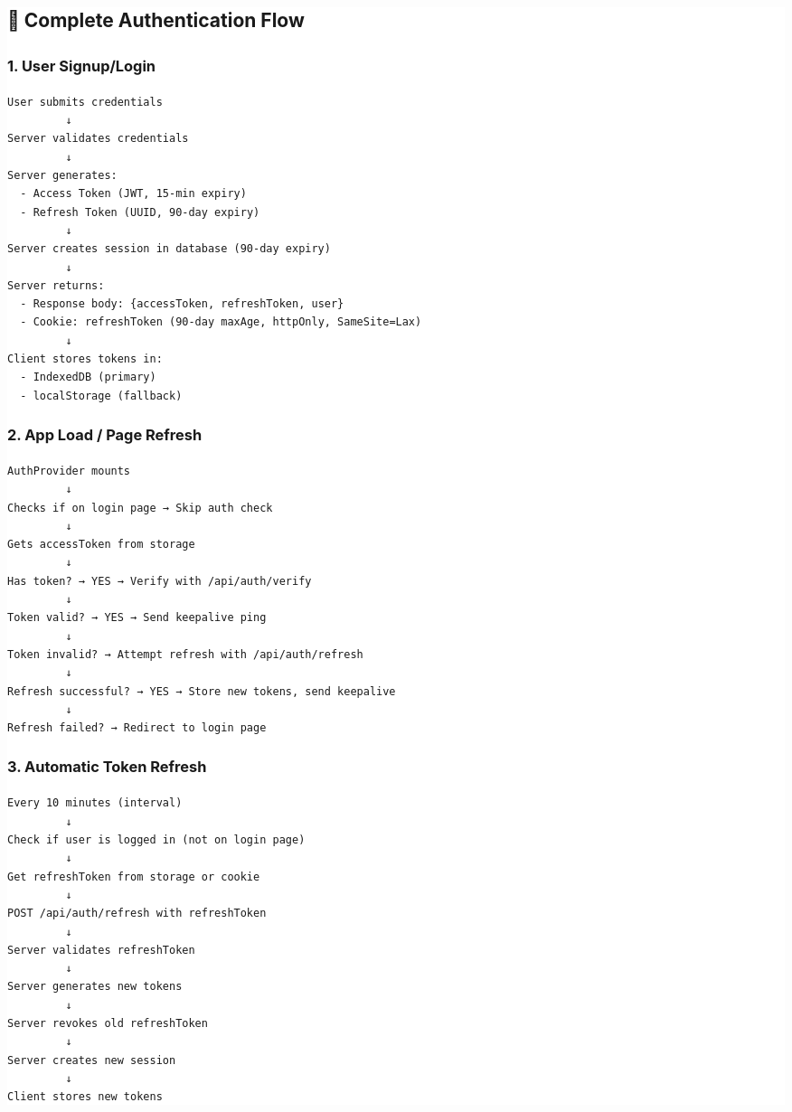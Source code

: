 
## 🔄 **Complete Authentication Flow**

### **1. User Signup/Login**
```
User submits credentials
         ↓
Server validates credentials
         ↓
Server generates:
  - Access Token (JWT, 15-min expiry)
  - Refresh Token (UUID, 90-day expiry)
         ↓
Server creates session in database (90-day expiry)
         ↓
Server returns:
  - Response body: {accessToken, refreshToken, user}
  - Cookie: refreshToken (90-day maxAge, httpOnly, SameSite=Lax)
         ↓
Client stores tokens in:
  - IndexedDB (primary)
  - localStorage (fallback)
```

### **2. App Load / Page Refresh**
```
AuthProvider mounts
         ↓
Checks if on login page → Skip auth check
         ↓
Gets accessToken from storage
         ↓
Has token? → YES → Verify with /api/auth/verify
         ↓
Token valid? → YES → Send keepalive ping
         ↓
Token invalid? → Attempt refresh with /api/auth/refresh
         ↓
Refresh successful? → YES → Store new tokens, send keepalive
         ↓
Refresh failed? → Redirect to login page
```

### **3. Automatic Token Refresh**
```
Every 10 minutes (interval)
         ↓
Check if user is logged in (not on login page)
         ↓
Get refreshToken from storage or cookie
         ↓
POST /api/auth/refresh with refreshToken
         ↓
Server validates refreshToken
         ↓
Server generates new tokens
         ↓
Server revokes old refreshToken
         ↓
Server creates new session
         ↓
Client stores new tokens
```
